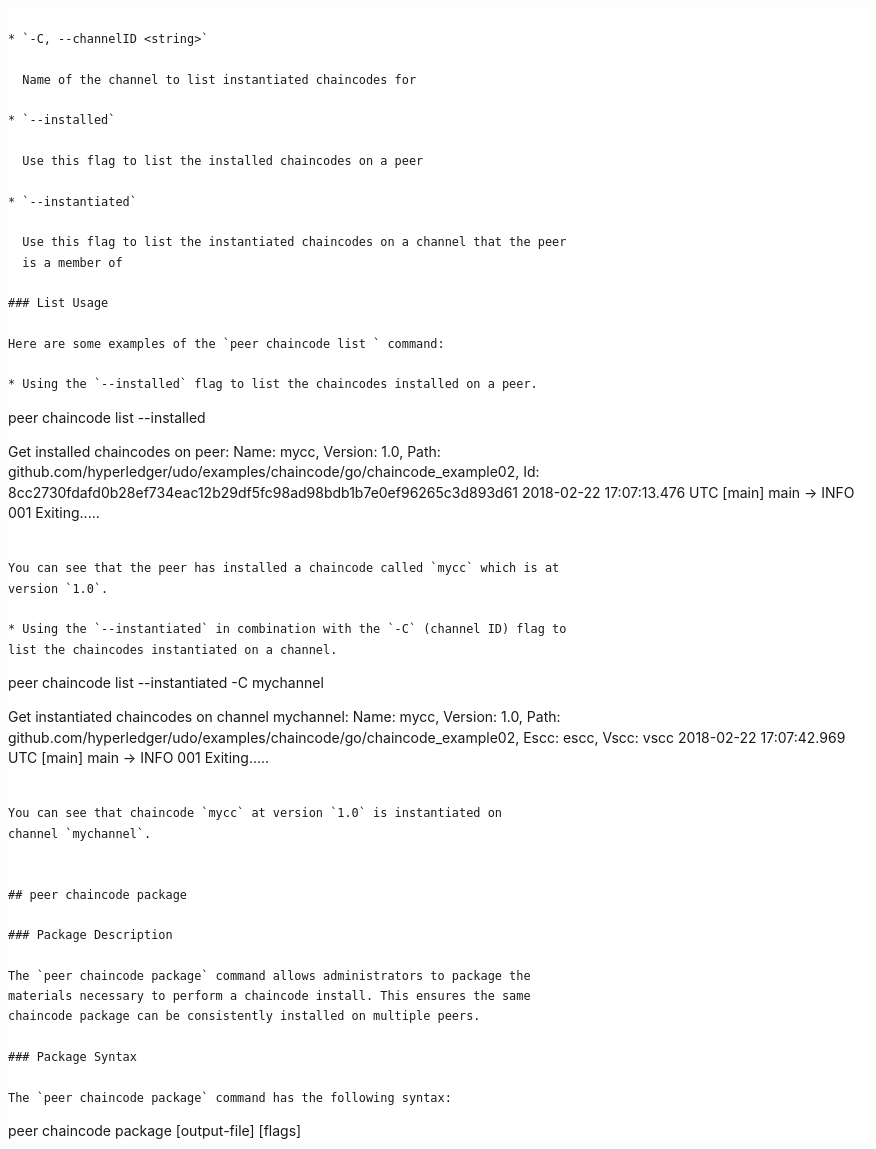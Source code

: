 ```

* `-C, --channelID <string>`

  Name of the channel to list instantiated chaincodes for

* `--installed`

  Use this flag to list the installed chaincodes on a peer

* `--instantiated`

  Use this flag to list the instantiated chaincodes on a channel that the peer
  is a member of

### List Usage

Here are some examples of the `peer chaincode list ` command:

* Using the `--installed` flag to list the chaincodes installed on a peer.

  ```
  peer chaincode list --installed

  Get installed chaincodes on peer:
  Name: mycc, Version: 1.0, Path: github.com/hyperledger/udo/examples/chaincode/go/chaincode_example02, Id: 8cc2730fdafd0b28ef734eac12b29df5fc98ad98bdb1b7e0ef96265c3d893d61
  2018-02-22 17:07:13.476 UTC [main] main -> INFO 001 Exiting.....

  ```

  You can see that the peer has installed a chaincode called `mycc` which is at
  version `1.0`.

* Using the `--instantiated` in combination with the `-C` (channel ID) flag to
  list the chaincodes instantiated on a channel.

  ```
  peer chaincode list --instantiated -C mychannel

  Get instantiated chaincodes on channel mychannel:
  Name: mycc, Version: 1.0, Path: github.com/hyperledger/udo/examples/chaincode/go/chaincode_example02, Escc: escc, Vscc: vscc
  2018-02-22 17:07:42.969 UTC [main] main -> INFO 001 Exiting.....

  ```

  You can see that chaincode `mycc` at version `1.0` is instantiated on
  channel `mychannel`.


## peer chaincode package

### Package Description

The `peer chaincode package` command allows administrators to package the
materials necessary to perform a chaincode install. This ensures the same
chaincode package can be consistently installed on multiple peers.

### Package Syntax

The `peer chaincode package` command has the following syntax:

```
peer chaincode package [output-file] [flags]
```

```